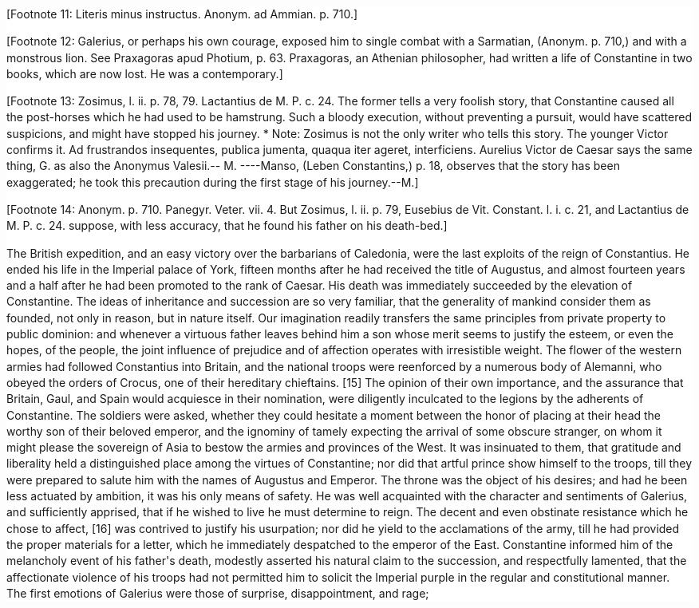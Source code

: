 [Footnote 11: Literis minus instructus. Anonym. ad Ammian. p. 710.]

[Footnote 12: Galerius, or perhaps his own courage, exposed him to
single combat with a Sarmatian, (Anonym. p. 710,) and with a monstrous
lion. See Praxagoras apud Photium, p. 63. Praxagoras, an Athenian
philosopher, had written a life of Constantine in two books, which are
now lost. He was a contemporary.]

[Footnote 13: Zosimus, l. ii. p. 78, 79. Lactantius de M. P. c. 24. The
former tells a very foolish story, that Constantine caused all the
post-horses which he had used to be hamstrung. Such a bloody execution,
without preventing a pursuit, would have scattered suspicions, and might
have stopped his journey. * Note: Zosimus is not the only writer who
tells this story. The younger Victor confirms it. Ad frustrandos
insequentes, publica jumenta, quaqua iter ageret, interficiens. Aurelius
Victor de Caesar says the same thing, G. as also the Anonymus Valesii.--
M. ----Manso, (Leben Constantins,) p. 18, observes that the story has
been exaggerated; he took this precaution during the first stage of his
journey.--M.]

[Footnote 14: Anonym. p. 710. Panegyr. Veter. vii. 4. But Zosimus, l.
ii. p. 79, Eusebius de Vit. Constant. l. i. c. 21, and Lactantius de M.
P. c. 24. suppose, with less accuracy, that he found his father on
his death-bed.]

The British expedition, and an easy victory over the barbarians of
Caledonia, were the last exploits of the reign of Constantius. He ended
his life in the Imperial palace of York, fifteen months after he had
received the title of Augustus, and almost fourteen years and a half
after he had been promoted to the rank of Caesar. His death was
immediately succeeded by the elevation of Constantine. The ideas of
inheritance and succession are so very familiar, that the generality of
mankind consider them as founded, not only in reason, but in nature
itself. Our imagination readily transfers the same principles from
private property to public dominion: and whenever a virtuous father
leaves behind him a son whose merit seems to justify the esteem, or even
the hopes, of the people, the joint influence of prejudice and of
affection operates with irresistible weight. The flower of the western
armies had followed Constantius into Britain, and the national troops
were reenforced by a numerous body of Alemanni, who obeyed the orders of
Crocus, one of their hereditary chieftains. [15] The opinion of their
own importance, and the assurance that Britain, Gaul, and Spain would
acquiesce in their nomination, were diligently inculcated to the legions
by the adherents of Constantine. The soldiers were asked, whether they
could hesitate a moment between the honor of placing at their head the
worthy son of their beloved emperor, and the ignominy of tamely
expecting the arrival of some obscure stranger, on whom it might please
the sovereign of Asia to bestow the armies and provinces of the West. It
was insinuated to them, that gratitude and liberality held a
distinguished place among the virtues of Constantine; nor did that
artful prince show himself to the troops, till they were prepared to
salute him with the names of Augustus and Emperor. The throne was the
object of his desires; and had he been less actuated by ambition, it was
his only means of safety. He was well acquainted with the character and
sentiments of Galerius, and sufficiently apprised, that if he wished to
live he must determine to reign. The decent and even obstinate
resistance which he chose to affect, [16] was contrived to justify his
usurpation; nor did he yield to the acclamations of the army, till he
had provided the proper materials for a letter, which he immediately
despatched to the emperor of the East. Constantine informed him of the
melancholy event of his father's death, modestly asserted his natural
claim to the succession, and respectfully lamented, that the
affectionate violence of his troops had not permitted him to solicit the
Imperial purple in the regular and constitutional manner. The first
emotions of Galerius were those of surprise, disappointment, and rage;